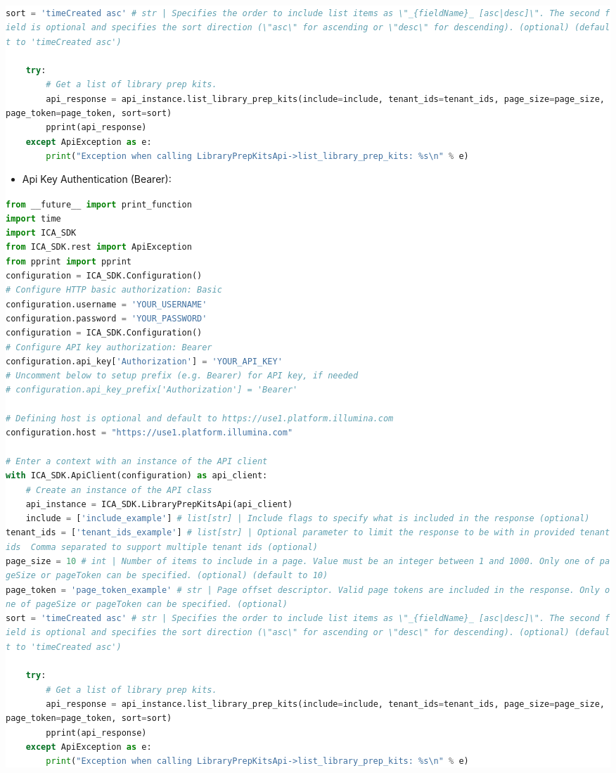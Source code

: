 ```python
sort = 'timeCreated asc' # str | Specifies the order to include list items as \"_{fieldName}_ [asc|desc]\". The second field is optional and specifies the sort direction (\"asc\" for ascending or \"desc\" for descending). (optional) (default to 'timeCreated asc')

    try:
        # Get a list of library prep kits.
        api_response = api_instance.list_library_prep_kits(include=include, tenant_ids=tenant_ids, page_size=page_size, page_token=page_token, sort=sort)
        pprint(api_response)
    except ApiException as e:
        print("Exception when calling LibraryPrepKitsApi->list_library_prep_kits: %s\n" % e)
```

* Api Key Authentication (Bearer):
```python
from __future__ import print_function
import time
import ICA_SDK
from ICA_SDK.rest import ApiException
from pprint import pprint
configuration = ICA_SDK.Configuration()
# Configure HTTP basic authorization: Basic
configuration.username = 'YOUR_USERNAME'
configuration.password = 'YOUR_PASSWORD'
configuration = ICA_SDK.Configuration()
# Configure API key authorization: Bearer
configuration.api_key['Authorization'] = 'YOUR_API_KEY'
# Uncomment below to setup prefix (e.g. Bearer) for API key, if needed
# configuration.api_key_prefix['Authorization'] = 'Bearer'

# Defining host is optional and default to https://use1.platform.illumina.com
configuration.host = "https://use1.platform.illumina.com"

# Enter a context with an instance of the API client
with ICA_SDK.ApiClient(configuration) as api_client:
    # Create an instance of the API class
    api_instance = ICA_SDK.LibraryPrepKitsApi(api_client)
    include = ['include_example'] # list[str] | Include flags to specify what is included in the response (optional)
tenant_ids = ['tenant_ids_example'] # list[str] | Optional parameter to limit the response to be with in provided tenant ids  Comma separated to support multiple tenant ids (optional)
page_size = 10 # int | Number of items to include in a page. Value must be an integer between 1 and 1000. Only one of pageSize or pageToken can be specified. (optional) (default to 10)
page_token = 'page_token_example' # str | Page offset descriptor. Valid page tokens are included in the response. Only one of pageSize or pageToken can be specified. (optional)
sort = 'timeCreated asc' # str | Specifies the order to include list items as \"_{fieldName}_ [asc|desc]\". The second field is optional and specifies the sort direction (\"asc\" for ascending or \"desc\" for descending). (optional) (default to 'timeCreated asc')

    try:
        # Get a list of library prep kits.
        api_response = api_instance.list_library_prep_kits(include=include, tenant_ids=tenant_ids, page_size=page_size, page_token=page_token, sort=sort)
        pprint(api_response)
    except ApiException as e:
        print("Exception when calling LibraryPrepKitsApi->list_library_prep_kits: %s\n" % e)
```
